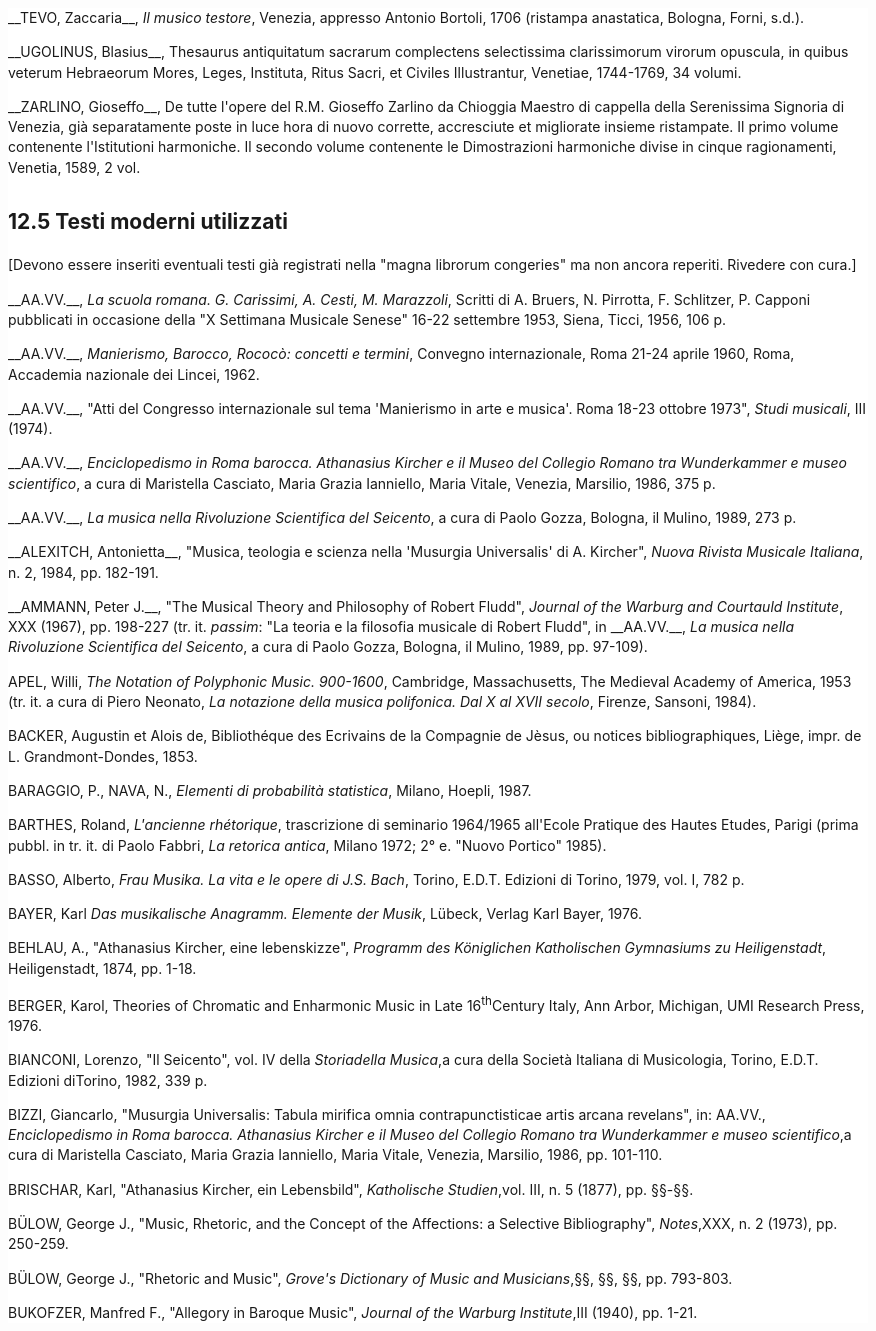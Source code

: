 <p>__TEVO, Zaccaria__, <em>Il musico testore</em>, Venezia, appresso Antonio Bortoli, 1706 (ristampa anastatica, Bologna, Forni, s.d.). </p>
<p>__UGOLINUS, Blasius__, Thesaurus antiquitatum sacrarum complectens selectissima clarissimorum virorum opuscula, in quibus veterum Hebraeorum Mores, Leges, Instituta, Ritus Sacri, et Civiles Illustrantur, Venetiae, 1744-1769, 34 volumi. </p>
<p>__ZARLINO, Gioseffo__, De tutte l'opere del R.M. Gioseffo Zarlino da Chioggia Maestro di cappella della Serenissima Signoria di Venezia, gi&agrave; separatamente poste in luce hora di nuovo corrette, accresciute et migliorate insieme ristampate. Il primo volume contenente l'Istitutioni harmoniche. Il secondo volume contenente le Dimostrazioni harmoniche divise in cinque ragionamenti, Venetia, 1589, 2 vol. </p>

<a name="Heading91"></a><h2>12.5 Testi moderni utilizzati</h2>

<p>[Devono essere inseriti eventuali testi gi&agrave; registrati nella &#34;magna librorum congeries&#34; ma non ancora reperiti. Rivedere con cura.] </p>
<p>__AA.VV.__, <em>La scuola romana. G. Carissimi, A. Cesti, M. Marazzoli</em>, Scritti di A. Bruers, N. Pirrotta, F. Schlitzer, P. Capponi pubblicati in occasione della &#34;X Settimana Musicale Senese&#34; 16-22 settembre 1953, Siena, Ticci, 1956, 106 p. </p>
<p>__AA.VV.__, <em>Manierismo, Barocco, Rococ&ograve;: concetti e termini</em>, Convegno internazionale, Roma 21-24 aprile 1960, Roma, Accademia nazionale dei Lincei, 1962. </p>
<p>__AA.VV.__, &#34;Atti del Congresso internazionale sul tema 'Manierismo in arte e musica'. Roma 18-23 ottobre 1973&#34;, <em>Studi musicali</em>, III (1974). </p>
<p>__AA.VV.__, <em>Enciclopedismo in Roma barocca. Athanasius Kircher e il Museo del Collegio Romano tra Wunderkammer e museo scientifico</em>, a cura di Maristella Casciato, Maria Grazia Ianniello, Maria Vitale, Venezia, Marsilio, 1986, 375 p. </p>
<p>__AA.VV.__, <em>La musica nella Rivoluzione Scientifica del Seicento</em>, a cura di Paolo Gozza, Bologna, il Mulino, 1989, 273 p. </p>
<p>__ALEXITCH, Antonietta__, &#34;Musica, teologia e scienza nella 'Musurgia Universalis' di A. Kircher&#34;, <em>Nuova Rivista Musicale Italiana</em>, n. 2, 1984, pp. 182-191. </p>
<p>__AMMANN, Peter J.__, &#34;The Musical Theory and Philosophy of Robert Fludd&#34;, <em>Journal of the Warburg and Courtauld Institute</em>, XXX (1967), pp. 198-227 (tr. it. <em>passim</em>: &#34;La teoria e la filosofia musicale di Robert Fludd&#34;, in __AA.VV.__, <em>La musica nella Rivoluzione Scientifica del Seicento</em>, a cura di Paolo Gozza, Bologna, il Mulino, 1989, pp. 97-109). </p>
<p>APEL, Willi, <em>The Notation of Polyphonic Music. 900-1600</em>, Cambridge, Massachusetts, The Medieval Academy of America, 1953 (tr. it. a cura di Piero Neonato, <em>La notazione della musica polifonica. Dal X al XVII secolo</em>, Firenze, Sansoni, 1984). </p>
<p>BACKER, Augustin et Alois de, Biblioth&eacute;que des Ecrivains de la Compagnie de J&egrave;sus, ou notices bibliographiques, Li&egrave;ge, impr. de L. Grandmont-Dondes, 1853. </p> <p>BARAGGIO, P., NAVA, N., <em>Elementi di probabilit&agrave; statistica</em>, Milano, Hoepli, 1987. </p>
<p>BARTHES, Roland, <em>L'ancienne rh&eacute;torique</em>, trascrizione di seminario 1964/1965 all'Ecole Pratique des Hautes Etudes, Parigi (prima pubbl. in tr. it. di Paolo Fabbri, <em>La retorica antica</em>, Milano 1972; 2&#176; e. &#34;Nuovo Portico&#34; 1985). </p>
<p>BASSO, Alberto, <em>Frau Musika. La vita e le opere di J.S. Bach</em>, Torino, E.D.T. Edizioni di Torino, 1979, vol. I, 782 p. </p> <p>BAYER, Karl <em>Das musikalische Anagramm. Elemente der Musik</em>, L&uuml;beck, Verlag Karl Bayer, 1976. </p>
<p>BEHLAU, A., &#34;Athanasius Kircher, eine lebenskizze&#34;, <em>Programm des K&ouml;niglichen Katholischen Gymnasiums zu Heiligenstadt</em>, Heiligenstadt, 1874, pp. 1-18. </p>
<p>BERGER, Karol, Theories of Chromatic and Enharmonic Music in Late 16<sup>th</sup>Century Italy, Ann Arbor, Michigan, UMI Research Press, 1976. </p>
<p>BIANCONI, Lorenzo, &#34;Il Seicento&#34;, vol. IV della <em>Storiadella Musica</em>,a cura della Societ&agrave; Italiana di Musicologia, Torino, E.D.T. Edizioni diTorino, 1982, 339 p. </p>
<p>BIZZI, Giancarlo, &#34;Musurgia Universalis: Tabula mirifica omnia contrapunctisticae artis arcana revelans&#34;, in: AA.VV., <em>Enciclopedismo in Roma barocca. Athanasius Kircher e il Museo del Collegio Romano tra Wunderkammer e museo scientifico</em>,a cura di Maristella Casciato, Maria Grazia Ianniello, Maria Vitale, Venezia, Marsilio, 1986, pp. 101-110. </p>
<p>BRISCHAR, Karl, &#34;Athanasius Kircher, ein Lebensbild&#34;, <em>Katholische Studien</em>,vol. III, n. 5 (1877), pp. &#167;&#167;-&#167;&#167;. </p>
<p>B&Uuml;LOW, George J., &#34;Music, Rhetoric, and the Concept of the Affections: a Selective Bibliography&#34;, <em>Notes</em>,XXX, n. 2 (1973), pp. 250-259. </p>
<p>B&Uuml;LOW, George J., &#34;Rhetoric and Music&#34;, <em>Grove's Dictionary of Music and Musicians</em>,&#167;&#167;, &#167;&#167;, &#167;&#167;, pp. 793-803. </p>
<p>BUKOFZER, Manfred F., &#34;Allegory in Baroque Music&#34;, <em>Journal of the Warburg Institute</em>,III (1940), pp. 1-21. </p>